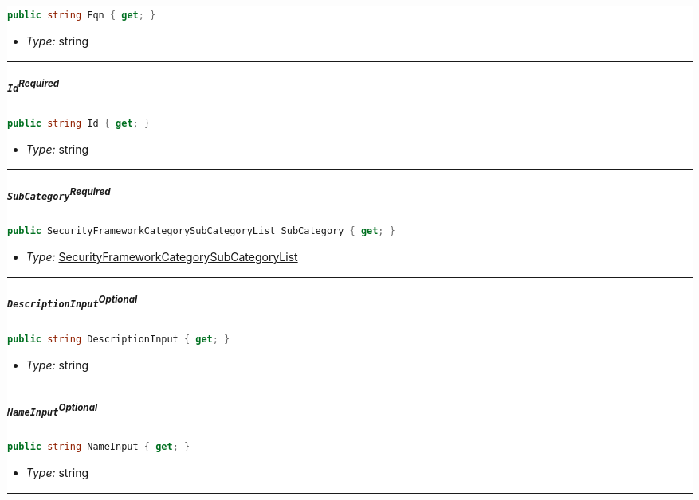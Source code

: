 ```csharp
public string Fqn { get; }
```

- *Type:* string

---

##### `Id`<sup>Required</sup> <a name="Id" id="rhizo-co-terraform-provider-wiz.securityFramework.SecurityFrameworkCategoryOutputReference.property.id"></a>

```csharp
public string Id { get; }
```

- *Type:* string

---

##### `SubCategory`<sup>Required</sup> <a name="SubCategory" id="rhizo-co-terraform-provider-wiz.securityFramework.SecurityFrameworkCategoryOutputReference.property.subCategory"></a>

```csharp
public SecurityFrameworkCategorySubCategoryList SubCategory { get; }
```

- *Type:* <a href="#rhizo-co-terraform-provider-wiz.securityFramework.SecurityFrameworkCategorySubCategoryList">SecurityFrameworkCategorySubCategoryList</a>

---

##### `DescriptionInput`<sup>Optional</sup> <a name="DescriptionInput" id="rhizo-co-terraform-provider-wiz.securityFramework.SecurityFrameworkCategoryOutputReference.property.descriptionInput"></a>

```csharp
public string DescriptionInput { get; }
```

- *Type:* string

---

##### `NameInput`<sup>Optional</sup> <a name="NameInput" id="rhizo-co-terraform-provider-wiz.securityFramework.SecurityFrameworkCategoryOutputReference.property.nameInput"></a>

```csharp
public string NameInput { get; }
```

- *Type:* string

---
